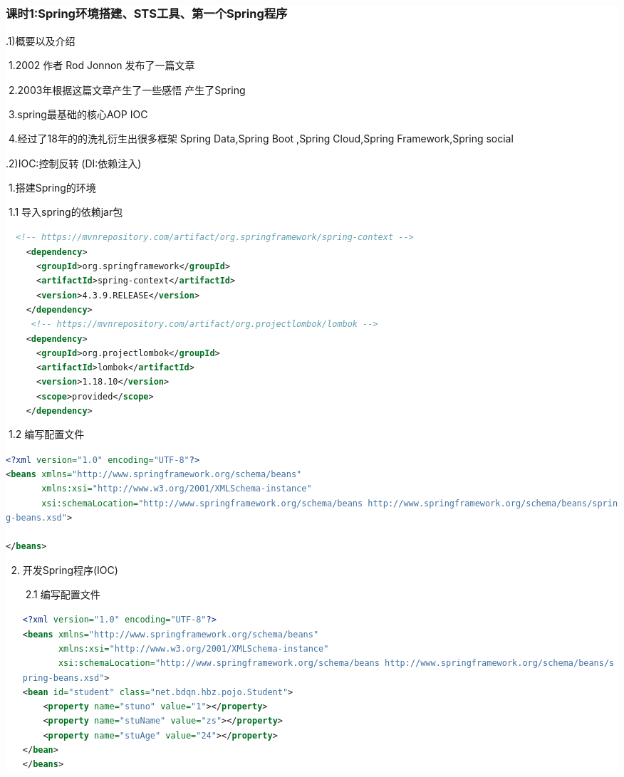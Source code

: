 ### 课时1:Spring环境搭建、STS工具、第一个Spring程序

.1)概要以及介绍

​	1.2002 作者 Rod Jonnon    发布了一篇文章<Expoer One-toOne j2eedvelopment and Design>

​	2.2003年根据这篇文章产生了一些感悟  产生了Spring 

​	3.spring最基础的核心AOP  IOC

​	4.经过了18年的的洗礼衍生出很多框架   Spring Data,Spring Boot ,Spring Cloud,Spring Framework,Spring social

.2)IOC:控制反转 (DI:依赖注入) 

​	1.搭建Spring的环境

​		1.1 导入spring的依赖jar包

```xml
  <!-- https://mvnrepository.com/artifact/org.springframework/spring-context -->
    <dependency>
      <groupId>org.springframework</groupId>
      <artifactId>spring-context</artifactId>
      <version>4.3.9.RELEASE</version>
    </dependency>
	 <!-- https://mvnrepository.com/artifact/org.projectlombok/lombok -->
    <dependency>
      <groupId>org.projectlombok</groupId>
      <artifactId>lombok</artifactId>
      <version>1.18.10</version>
      <scope>provided</scope>
    </dependency>
```

​		1.2 编写配置文件

```xml
<?xml version="1.0" encoding="UTF-8"?>
<beans xmlns="http://www.springframework.org/schema/beans"
       xmlns:xsi="http://www.w3.org/2001/XMLSchema-instance"
       xsi:schemaLocation="http://www.springframework.org/schema/beans http://www.springframework.org/schema/beans/spring-beans.xsd">

</beans>
```

2. 开发Spring程序(IOC)

   ​	 2.1 编写配置文件

   ```xml
   <?xml version="1.0" encoding="UTF-8"?>
   <beans xmlns="http://www.springframework.org/schema/beans"
          xmlns:xsi="http://www.w3.org/2001/XMLSchema-instance"
          xsi:schemaLocation="http://www.springframework.org/schema/beans http://www.springframework.org/schema/beans/spring-beans.xsd">
   <bean id="student" class="net.bdqn.hbz.pojo.Student">
       <property name="stuno" value="1"></property>
       <property name="stuName" value="zs"></property>
       <property name="stuAge" value="24"></property>
   </bean>
   </beans>
   ```
